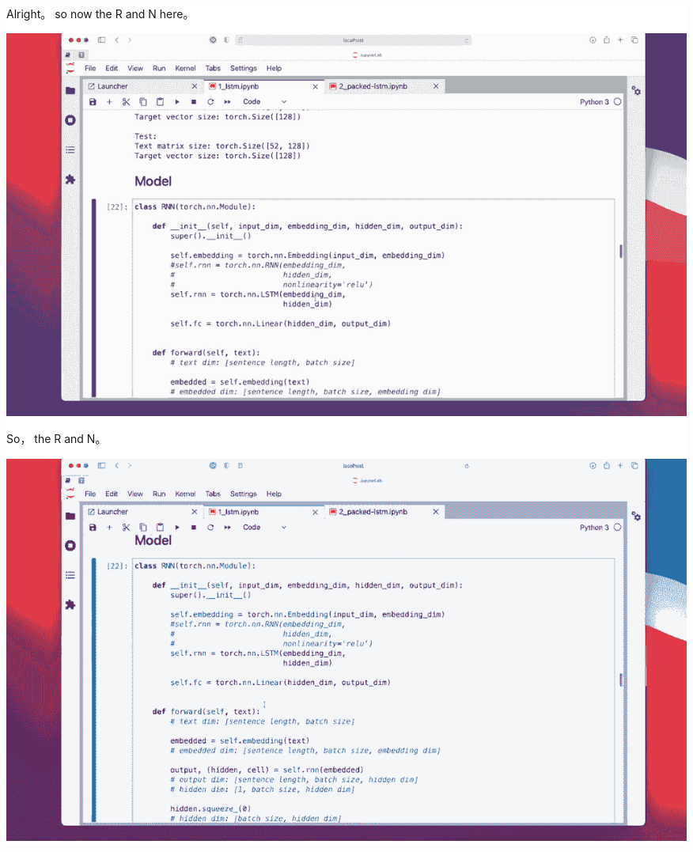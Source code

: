 Alright。 so now the R and N here。

![](img/49104266c97f1f4f9793724450b9f7d0_181.png)

So， the R and N。

![](img/49104266c97f1f4f9793724450b9f7d0_183.png)
